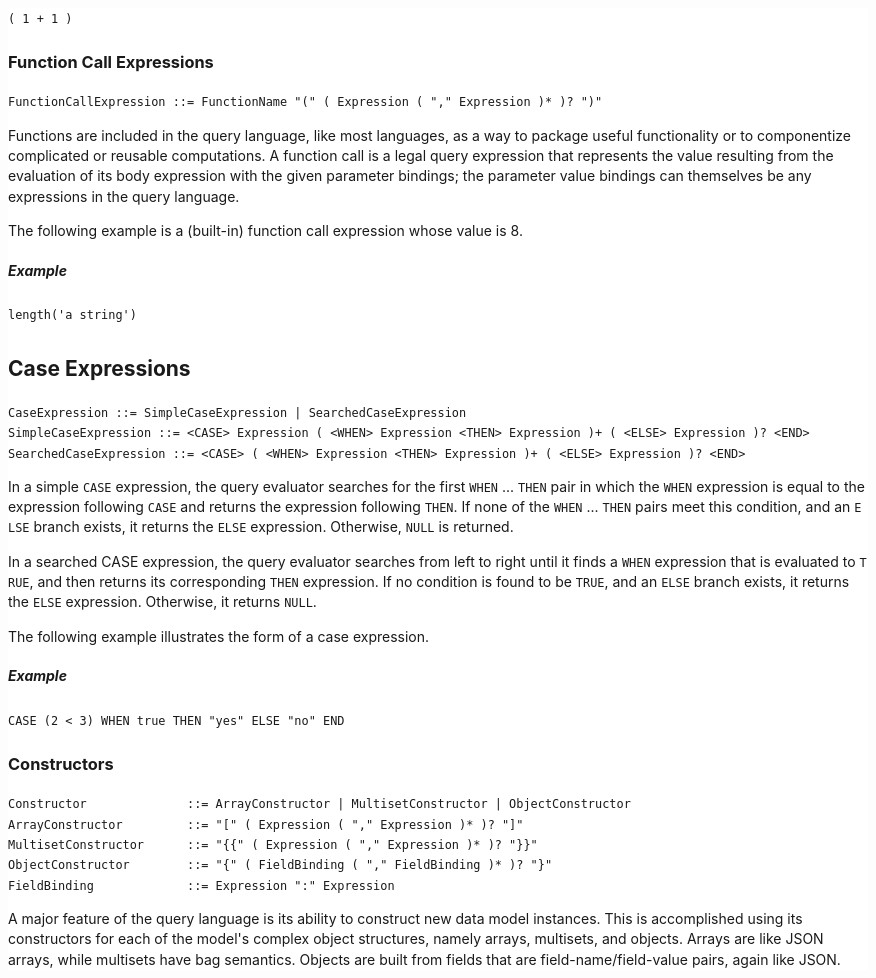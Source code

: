     ( 1 + 1 )

### <a id="Function_call_expressions">Function Call Expressions</a>

    FunctionCallExpression ::= FunctionName "(" ( Expression ( "," Expression )* )? ")"

Functions are included in the query language, like most languages, as a way to package useful functionality or to
componentize complicated or reusable computations.
A function call is a legal query expression that represents the value resulting from the evaluation of its body
expression with the given parameter bindings; the parameter value bindings can themselves be any expressions in the
query language.

The following example is a (built-in) function call expression whose value is 8.

##### Example

    length('a string')

## <a id="Case_expressions">Case Expressions</a>

    CaseExpression ::= SimpleCaseExpression | SearchedCaseExpression
    SimpleCaseExpression ::= <CASE> Expression ( <WHEN> Expression <THEN> Expression )+ ( <ELSE> Expression )? <END>
    SearchedCaseExpression ::= <CASE> ( <WHEN> Expression <THEN> Expression )+ ( <ELSE> Expression )? <END>

In a simple `CASE` expression, the query evaluator searches for the first `WHEN` ... `THEN` pair in which the `WHEN` expression is equal to the expression following `CASE` and returns the expression following `THEN`. If none of the `WHEN` ... `THEN` pairs meet this condition, and an `ELSE` branch exists, it returns the `ELSE` expression. Otherwise, `NULL` is returned.

In a searched CASE expression, the query evaluator searches from left to right until it finds a `WHEN` expression that is evaluated to `TRUE`, and then returns its corresponding `THEN` expression. If no condition is found to be `TRUE`, and an `ELSE` branch exists, it returns the `ELSE` expression. Otherwise, it returns `NULL`.

The following example illustrates the form of a case expression.

##### Example

    CASE (2 < 3) WHEN true THEN "yes" ELSE "no" END


### <a id="Constructors">Constructors</a>

    Constructor              ::= ArrayConstructor | MultisetConstructor | ObjectConstructor
    ArrayConstructor         ::= "[" ( Expression ( "," Expression )* )? "]"
    MultisetConstructor      ::= "{{" ( Expression ( "," Expression )* )? "}}"
    ObjectConstructor        ::= "{" ( FieldBinding ( "," FieldBinding )* )? "}"
    FieldBinding             ::= Expression ":" Expression

A major feature of the query language is its ability to construct new data model instances. This is accomplished using
its constructors for each of the model's complex object structures, namely arrays, multisets, and objects.
Arrays are like JSON arrays, while multisets have bag semantics.
Objects are built from fields that are field-name/field-value pairs, again like JSON.
